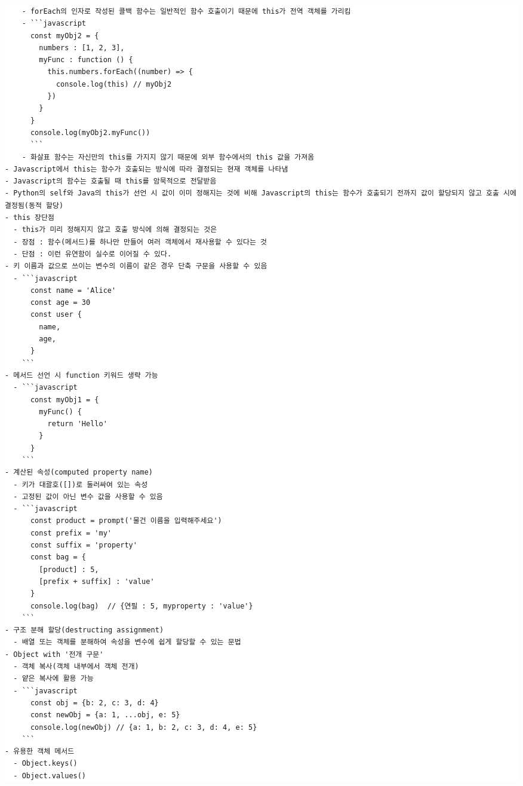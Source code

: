         - forEach의 인자로 작성된 콜백 함수는 일반적인 함수 호출이기 때문에 this가 전역 객체를 가리킴
        - ```javascript
          const myObj2 = {
            numbers : [1, 2, 3],
            myFunc : function () {
              this.numbers.forEach((number) => {
                console.log(this) // myObj2
              })
            }
          }
          console.log(myObj2.myFunc())
          ```
        - 화살표 함수는 자신만의 this를 가지지 않기 때문에 외부 함수에서의 this 값을 가져옴
    - Javascript에서 this는 함수가 호출되는 방식에 따라 결정되는 현재 객체를 나타냄
    - Javascript의 함수는 호출될 때 this를 암묵적으로 전달받음
    - Python의 self와 Java의 this가 선언 시 값이 이미 정해지는 것에 비해 Javascript의 this는 함수가 호출되기 전까지 값이 할당되지 않고 호출 시에 결정됨(동적 할당)
    - this 장단점
      - this가 미리 정해지지 않고 호출 방식에 의해 결정되는 것은
      - 장점 : 함수(메서드)를 하나만 만들어 여러 객체에서 재사용할 수 있다는 것
      - 단점 : 이런 유연함이 실수로 이어질 수 있다.
    - 키 이름과 값으로 쓰이는 변수의 이름이 같은 경우 단축 구문을 사용할 수 있음
      - ```javascript
          const name = 'Alice'
          const age = 30
          const user {
            name,
            age,
          }
        ```
    - 메서드 선언 시 function 키워드 생략 가능
      - ```javascript
          const myObj1 = {
            myFunc() {
              return 'Hello'
            }
          }
        ```
    - 계산된 속성(computed property name)
      - 키가 대괄호([])로 둘러싸여 있는 속성
      - 고정된 값이 아닌 변수 값을 사용할 수 있음
      - ```javascript
          const product = prompt('물건 이름을 입력해주세요')
          const prefix = 'my'
          const suffix = 'property'
          const bag = {
            [product] : 5,
            [prefix + suffix] : 'value'
          }
          console.log(bag)  // {연필 : 5, myproperty : 'value'}
        ```
    - 구조 분해 할당(destructing assignment)
      - 배열 또는 객체를 분해하여 속성을 변수에 쉽게 할당할 수 있는 문법
    - Object with '전개 구문'
      - 객체 복사(객체 내부에서 객체 전개)
      - 얕은 복사에 활용 가능
      - ```javascript
          const obj = {b: 2, c: 3, d: 4}
          const newObj = {a: 1, ...obj, e: 5}
          console.log(newObj) // {a: 1, b: 2, c: 3, d: 4, e: 5}
        ```
    - 유용한 객체 메서드
      - Object.keys()
      - Object.values()
